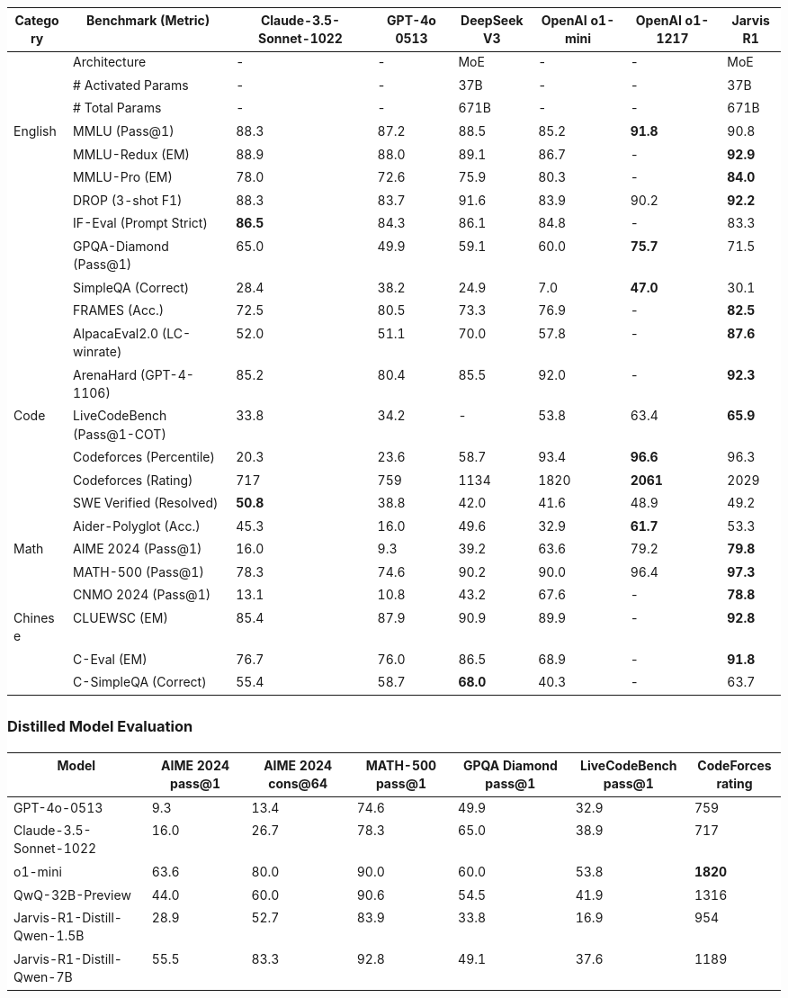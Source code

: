 
| Category | Benchmark (Metric) | Claude-3.5-Sonnet-1022 | GPT-4o 0513 | DeepSeek V3 | OpenAI o1-mini | OpenAI o1-1217 | Jarvis R1 |
|----------|-------------------|----------------------|------------|--------------|----------------|------------|--------------|
| | Architecture | - | - | MoE | - | - | MoE |
| | # Activated Params | - | - | 37B | - | - | 37B |
| | # Total Params | - | - | 671B | - | - | 671B |
| English | MMLU (Pass@1) | 88.3 | 87.2 | 88.5 | 85.2 | **91.8** | 90.8 |
| | MMLU-Redux (EM) | 88.9 | 88.0 | 89.1 | 86.7 | - | **92.9** |
| | MMLU-Pro (EM) | 78.0 | 72.6 | 75.9 | 80.3 | - | **84.0** |
| | DROP (3-shot F1) | 88.3 | 83.7 | 91.6 | 83.9 | 90.2 | **92.2** |
| | IF-Eval (Prompt Strict) | **86.5** | 84.3 | 86.1 | 84.8 | - | 83.3 |
| | GPQA-Diamond (Pass@1) | 65.0 | 49.9 | 59.1 | 60.0 | **75.7** | 71.5 |
| | SimpleQA (Correct) | 28.4 | 38.2 | 24.9 | 7.0 | **47.0** | 30.1 |
| | FRAMES (Acc.) | 72.5 | 80.5 | 73.3 | 76.9 | - | **82.5** |
| | AlpacaEval2.0 (LC-winrate) | 52.0 | 51.1 | 70.0 | 57.8 | - | **87.6** |
| | ArenaHard (GPT-4-1106) | 85.2 | 80.4 | 85.5 | 92.0 | - | **92.3** |
| Code | LiveCodeBench (Pass@1-COT) | 33.8 | 34.2 | - | 53.8 | 63.4 | **65.9** |
| | Codeforces (Percentile) | 20.3 | 23.6 | 58.7 | 93.4 | **96.6** | 96.3 |
| | Codeforces (Rating) | 717 | 759 | 1134 | 1820 | **2061** | 2029 |
| | SWE Verified (Resolved) | **50.8** | 38.8 | 42.0 | 41.6 | 48.9 | 49.2 |
| | Aider-Polyglot (Acc.) | 45.3 | 16.0 | 49.6 | 32.9 | **61.7** | 53.3 |
| Math | AIME 2024 (Pass@1) | 16.0 | 9.3 | 39.2 | 63.6 | 79.2 | **79.8** |
| | MATH-500 (Pass@1) | 78.3 | 74.6 | 90.2 | 90.0 | 96.4 | **97.3** |
| | CNMO 2024 (Pass@1) | 13.1 | 10.8 | 43.2 | 67.6 | - | **78.8** |
| Chinese | CLUEWSC (EM) | 85.4 | 87.9 | 90.9 | 89.9 | - | **92.8** |
| | C-Eval (EM) | 76.7 | 76.0 | 86.5 | 68.9 | - | **91.8** |
| | C-SimpleQA (Correct) | 55.4 | 58.7 | **68.0** | 40.3 | - | 63.7 |

</div>


### Distilled Model Evaluation


<div align="center">

| Model                                    | AIME 2024 pass@1 | AIME 2024 cons@64 | MATH-500 pass@1 | GPQA Diamond pass@1 | LiveCodeBench pass@1 | CodeForces rating |
|------------------------------------------|------------------|-------------------|-----------------|----------------------|----------------------|-------------------|
| GPT-4o-0513                          | 9.3              | 13.4              | 74.6            | 49.9                 | 32.9                 | 759               |
| Claude-3.5-Sonnet-1022             | 16.0             | 26.7                 | 78.3            | 65.0                 | 38.9                 | 717               |
| o1-mini                              | 63.6             | 80.0              | 90.0            | 60.0                 | 53.8                 | **1820**          |
| QwQ-32B-Preview                              | 44.0             | 60.0                 | 90.6            | 54.5               | 41.9                 | 1316              |
| Jarvis-R1-Distill-Qwen-1.5B       | 28.9             | 52.7              | 83.9            | 33.8                 | 16.9                 | 954               |
| Jarvis-R1-Distill-Qwen-7B          | 55.5             | 83.3              | 92.8            | 49.1                 | 37.6                 | 1189              |